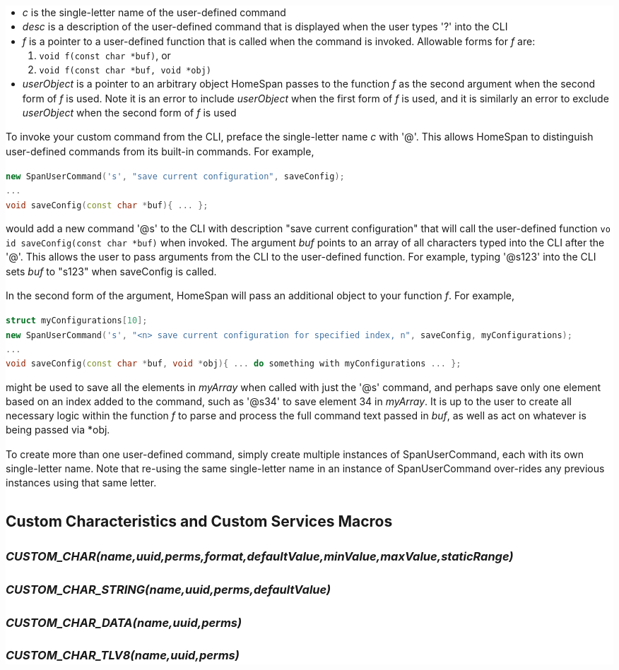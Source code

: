   * *c* is the single-letter name of the user-defined command
  * *desc* is a description of the user-defined command that is displayed when the user types '?' into the CLI
  * *f* is a pointer to a user-defined function that is called when the command is invoked.  Allowable forms for *f* are:
    1. `void f(const char *buf)`, or
    1. `void f(const char *buf, void *obj)`
  * *userObject* is a pointer to an arbitrary object HomeSpan passes to the function *f* as the second argument when the second form of *f* is used.  Note it is an error to include *userObject* when the first form of *f* is used, and it is similarly an error to exclude *userObject* when the second form of *f* is used

To invoke your custom command from the CLI, preface the single-letter name *c* with '@'.  This allows HomeSpan to distinguish user-defined commands from its built-in commands.  For example,

```C++
new SpanUserCommand('s', "save current configuration", saveConfig);
...
void saveConfig(const char *buf){ ... };
```

would add a new command '@s' to the CLI with description "save current configuration" that will call the user-defined function `void saveConfig(const char *buf)` when invoked.  The argument *buf* points to an array of all characters typed into the CLI after the '@'.  This allows the user to pass arguments from the CLI to the user-defined function.  For example, typing '@s123' into the CLI sets *buf* to "s123" when saveConfig is called.

In the second form of the argument, HomeSpan will pass an additional object to your function *f*.  For example,

```C++
struct myConfigurations[10];
new SpanUserCommand('s', "<n> save current configuration for specified index, n", saveConfig, myConfigurations);
...
void saveConfig(const char *buf, void *obj){ ... do something with myConfigurations ... };
```

might be used to save all the elements in *myArray* when called with just the '@s' command, and perhaps save only one element based on an index added to the command, such as '@s34' to save element 34 in *myArray*.  It is up to the user to create all necessary logic within the function *f* to parse and process the full command text passed in *buf*, as well as act on whatever is being passed via *obj.

To create more than one user-defined command, simply create multiple instances of SpanUserCommand, each with its own single-letter name.  Note that re-using the same single-letter name in an instance of SpanUserCommand over-rides any previous instances using that same letter.

## Custom Characteristics and Custom Services Macros

### *CUSTOM_CHAR(name,uuid,perms,format,defaultValue,minValue,maxValue,staticRange)*
### *CUSTOM_CHAR_STRING(name,uuid,perms,defaultValue)*
### *CUSTOM_CHAR_DATA(name,uuid,perms)*
### *CUSTOM_CHAR_TLV8(name,uuid,perms)*
